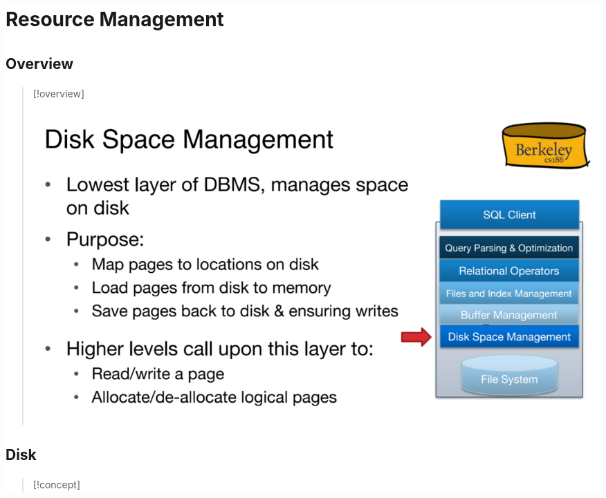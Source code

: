 # Resource Management
## Overview
> [!overview]
> ![](Disk_Space_Management.assets/image-20240123235623110.png)






## Disk
> [!concept]